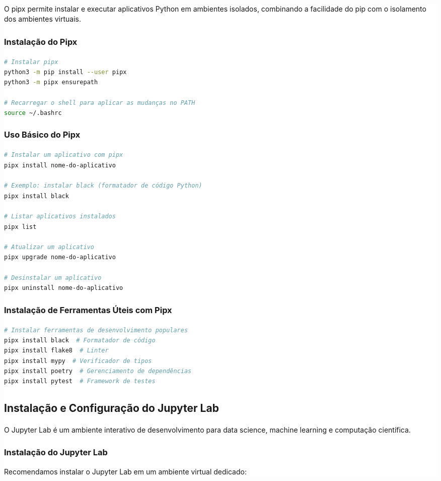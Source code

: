 O pipx permite instalar e executar aplicativos Python em ambientes isolados, combinando a facilidade do pip com o isolamento dos ambientes virtuais.

### Instalação do Pipx

```bash
# Instalar pipx
python3 -m pip install --user pipx
python3 -m pipx ensurepath

# Recarregar o shell para aplicar as mudanças no PATH
source ~/.bashrc
```

### Uso Básico do Pipx

```bash
# Instalar um aplicativo com pipx
pipx install nome-do-aplicativo

# Exemplo: instalar black (formatador de código Python)
pipx install black

# Listar aplicativos instalados
pipx list

# Atualizar um aplicativo
pipx upgrade nome-do-aplicativo

# Desinstalar um aplicativo
pipx uninstall nome-do-aplicativo
```

### Instalação de Ferramentas Úteis com Pipx

```bash
# Instalar ferramentas de desenvolvimento populares
pipx install black  # Formatador de código
pipx install flake8  # Linter
pipx install mypy  # Verificador de tipos
pipx install poetry  # Gerenciamento de dependências
pipx install pytest  # Framework de testes
```

## Instalação e Configuração do Jupyter Lab

O Jupyter Lab é um ambiente interativo de desenvolvimento para data science, machine learning e computação científica.

### Instalação do Jupyter Lab

Recomendamos instalar o Jupyter Lab em um ambiente virtual dedicado:
